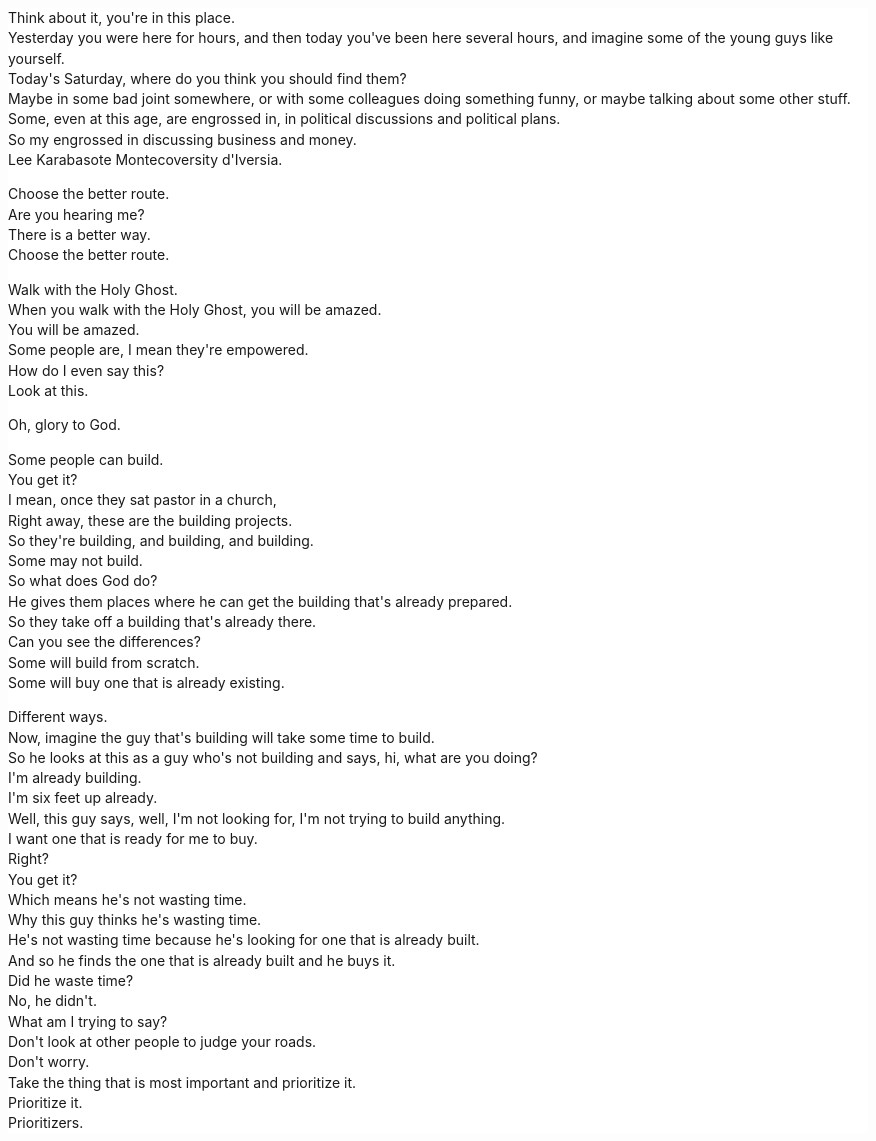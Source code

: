 
  
 Think about it, you're in this place.  
Yesterday you were here for hours, and then today you've been here several hours, and imagine some of the young guys like yourself.  
Today's Saturday, where do you think you should find them?  
Maybe in some bad joint somewhere, or with some colleagues doing something funny, or maybe talking about some other stuff.  
 Some, even at this age, are engrossed in, in political discussions and political plans.  
So my engrossed in discussing business and money.  
Lee Karabasote Montecoversity d'Iversia.  


  
Choose the better route.  
 Are you hearing me?  
There is a better way.  
Choose the better route.  


  
Walk with the Holy Ghost.  
When you walk with the Holy Ghost, you will be amazed.  
You will be amazed.  
 Some people are, I mean they're empowered.  
How do I even say this?  
Look at this.  


  
Oh, glory to God.  


  
Some people can build.  
You get it?  
I mean, once they sat pastor in a church,  
 Right away, these are the building projects.  
So they're building, and building, and building.  
Some may not build.  
So what does God do?  
He gives them places where he can get the building that's already prepared.  
So they take off a building that's already there.  
Can you see the differences?  
 Some will build from scratch.  
Some will buy one that is already existing.  


  
Different ways.  
Now, imagine the guy that's building will take some time to build.  
So he looks at this as a guy who's not building and says, hi, what are you doing?  
I'm already building.  
I'm six feet up already.  
 Well, this guy says, well, I'm not looking for, I'm not trying to build anything.  
I want one that is ready for me to buy.  
Right?  
You get it?  
Which means he's not wasting time.  
Why this guy thinks he's wasting time.  
He's not wasting time because he's looking for one that is already built.  
And so he finds the one that is already built and he buys it.  
 Did he waste time?  
No, he didn't.  
What am I trying to say?  
Don't look at other people to judge your roads.  
Don't worry.  
Take the thing that is most important and prioritize it.  
Prioritize it.  
 Prioritizers.  
